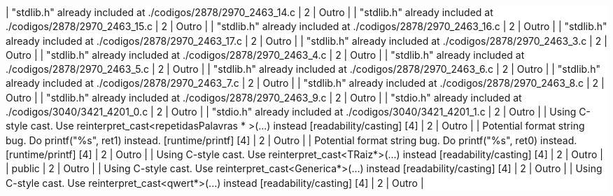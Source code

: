 | "stdlib.h" already included at ./codigos/2878/2970_2463_14.c                                                                                                                                                                                   |                           2 | Outro                 |
| "stdlib.h" already included at ./codigos/2878/2970_2463_15.c                                                                                                                                                                                   |                           2 | Outro                 |
| "stdlib.h" already included at ./codigos/2878/2970_2463_16.c                                                                                                                                                                                   |                           2 | Outro                 |
| "stdlib.h" already included at ./codigos/2878/2970_2463_17.c                                                                                                                                                                                   |                           2 | Outro                 |
| "stdlib.h" already included at ./codigos/2878/2970_2463_3.c                                                                                                                                                                                    |                           2 | Outro                 |
| "stdlib.h" already included at ./codigos/2878/2970_2463_4.c                                                                                                                                                                                    |                           2 | Outro                 |
| "stdlib.h" already included at ./codigos/2878/2970_2463_5.c                                                                                                                                                                                    |                           2 | Outro                 |
| "stdlib.h" already included at ./codigos/2878/2970_2463_6.c                                                                                                                                                                                    |                           2 | Outro                 |
| "stdlib.h" already included at ./codigos/2878/2970_2463_7.c                                                                                                                                                                                    |                           2 | Outro                 |
| "stdlib.h" already included at ./codigos/2878/2970_2463_8.c                                                                                                                                                                                    |                           2 | Outro                 |
| "stdlib.h" already included at ./codigos/2878/2970_2463_9.c                                                                                                                                                                                    |                           2 | Outro                 |
| "stdio.h" already included at ./codigos/3040/3421_4201_0.c                                                                                                                                                                                     |                           2 | Outro                 |
| "stdio.h" already included at ./codigos/3040/3421_4201_1.c                                                                                                                                                                                     |                           2 | Outro                 |
| Using C-style cast.  Use reinterpret_cast<repetidasPalavras * >(...) instead  [readability/casting] [4]                                                                                                                                        |                           2 | Outro                 |
| Potential format string bug. Do printf("%s", ret1) instead.  [runtime/printf] [4]                                                                                                                                                              |                           2 | Outro                 |
| Potential format string bug. Do printf("%s", ret0) instead.  [runtime/printf] [4]                                                                                                                                                              |                           2 | Outro                 |
| Using C-style cast.  Use reinterpret_cast<TRaiz*>(...) instead  [readability/casting] [4]                                                                                                                                                      |                           2 | Outro                 |
| public                                                                                                                                                                                                                                         |                           2 | Outro                 |
| Using C-style cast.  Use reinterpret_cast<Generica*>(...) instead  [readability/casting] [4]                                                                                                                                                   |                           2 | Outro                 |
| Using C-style cast.  Use reinterpret_cast<qwert*>(...) instead  [readability/casting] [4]                                                                                                                                                      |                           2 | Outro                 |